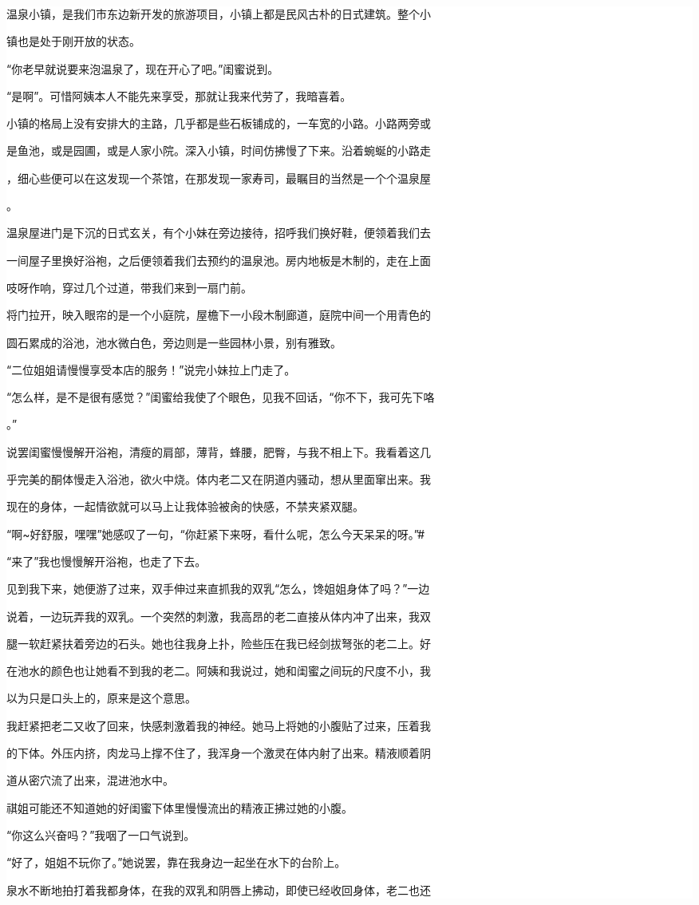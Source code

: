 温泉小镇，是我们市东边新开发的旅游项目，小镇上都是民风古朴的日式建筑。整个小

镇也是处于刚开放的状态。

“你老早就说要来泡温泉了，现在开心了吧。”闺蜜说到。

“是啊”。可惜阿姨本人不能先来享受，那就让我来代劳了，我暗喜着。

小镇的格局上没有安排大的主路，几乎都是些石板铺成的，一车宽的小路。小路两旁或

是鱼池，或是园圃，或是人家小院。深入小镇，时间仿拂慢了下来。沿着蜿蜒的小路走

，细心些便可以在这发现一个茶馆，在那发现一家寿司，最瞩目的当然是一个个温泉屋

。

温泉屋进门是下沉的日式玄关，有个小妹在旁边接待，招呼我们换好鞋，便领着我们去

一间屋子里换好浴袍，之后便领着我们去预约的温泉池。房内地板是木制的，走在上面

吱呀作响，穿过几个过道，带我们来到一扇门前。

将门拉开，映入眼帘的是一个小庭院，屋檐下一小段木制廊道，庭院中间一个用青色的

圆石累成的浴池，池水微白色，旁边则是一些园林小景，别有雅致。

“二位姐姐请慢慢享受本店的服务！”说完小妹拉上门走了。

“怎么样，是不是很有感觉？”闺蜜给我使了个眼色，见我不回话，“你不下，我可先下咯

。”

说罢闺蜜慢慢解开浴袍，清瘦的肩部，薄背，蜂腰，肥臀，与我不相上下。我看着这几

乎完美的酮体慢走入浴池，欲火中烧。体内老二又在阴道内骚动，想从里面窜出来。我

现在的身体，一起情欲就可以马上让我体验被肏的快感，不禁夹紧双腿。

“啊~好舒服，嘿嘿”她感叹了一句，“你赶紧下来呀，看什么呢，怎么今天呆呆的呀。”#

“来了”我也慢慢解开浴袍，也走了下去。

见到我下来，她便游了过来，双手伸过来直抓我的双乳“怎么，馋姐姐身体了吗？”一边

说着，一边玩弄我的双乳。一个突然的刺激，我高昂的老二直接从体内冲了出来，我双

腿一软赶紧扶着旁边的石头。她也往我身上扑，险些压在我已经剑拔弩张的老二上。好

在池水的颜色也让她看不到我的老二。阿姨和我说过，她和闺蜜之间玩的尺度不小，我

以为只是口头上的，原来是这个意思。

我赶紧把老二又收了回来，快感刺激着我的神经。她马上将她的小腹贴了过来，压着我

的下体。外压内挤，肉龙马上撑不住了，我浑身一个激灵在体内射了出来。精液顺着阴

道从密穴流了出来，混进池水中。

祺姐可能还不知道她的好闺蜜下体里慢慢流出的精液正拂过她的小腹。

“你这么兴奋吗？”我咽了一口气说到。

“好了，姐姐不玩你了。”她说罢，靠在我身边一起坐在水下的台阶上。

泉水不断地拍打着我都身体，在我的双乳和阴唇上拂动，即使已经收回身体，老二也还
